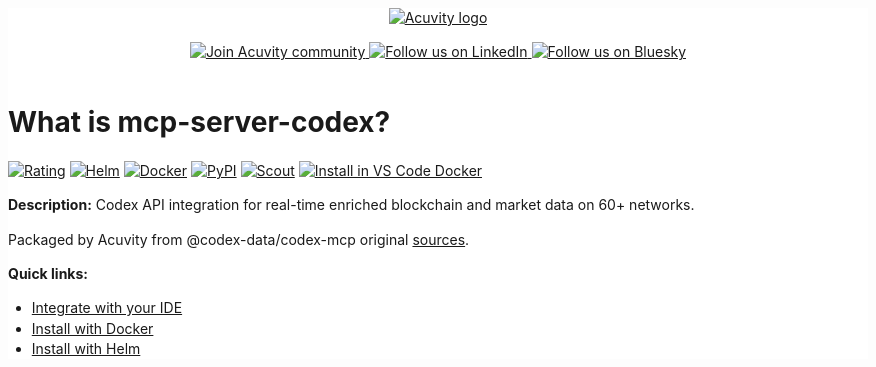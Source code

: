 <p align="center">
  <a href="https://acuvity.ai">
    <picture>
      <img src="https://mma.prnewswire.com/media/2544052/Acuvity__Logo.jpg" height="90" alt="Acuvity logo"/>
    </picture>
  </a>
</p>
<p align="center">
  <a href="https://discord.gg/BkU7fBkrNk">
    <img src="https://img.shields.io/badge/Acuvity-Join-7289DA?logo=discord&logoColor=fff" alt="Join Acuvity community" />
  </a>
<a href="https://www.linkedin.com/company/acuvity/">
    <img src="https://img.shields.io/badge/LinkedIn-Follow-7289DA" alt="Follow us on LinkedIn" />
  </a>
<a href="https://bsky.app/profile/acuvity.bsky.social">
    <img src="https://img.shields.io/badge/Bluesky-Follow-7289DA"?logo=bluesky&logoColor=fff" alt="Follow us on Bluesky" />
  </a>
</p>


# What is mcp-server-codex?

[![Rating](https://img.shields.io/badge/D-3775A9?label=Rating)](https://docs.anthropic.com/en/docs/build-with-claude/tool-use/implement-tool-use#best-practices-for-tool-definitions)
[![Helm](https://img.shields.io/badge/1.0.0-3775A9?logo=helm&label=Charts&logoColor=fff)](https://hub.docker.com/r/acuvity/mcp-server-codex/tags/)
[![Docker](https://img.shields.io/docker/image-size/acuvity/mcp-server-codex/0.1.3?logo=docker&logoColor=fff&label=0.1.3)](https://hub.docker.com/r/acuvity/mcp-server-codex)
[![PyPI](https://img.shields.io/badge/0.1.3-3775A9?logo=pypi&logoColor=fff&label=@codex-data/codex-mcp)](https://github.com/Codex-Data/codex-mcp)
[![Scout](https://img.shields.io/badge/Active-3775A9?logo=docker&logoColor=fff&label=Scout)](https://hub.docker.com/r/acuvity/mcp-server-fetch/)
[![Install in VS Code Docker](https://img.shields.io/badge/VS_Code-One_click_install-0078d7?logo=githubcopilot)](https://insiders.vscode.dev/redirect/mcp/install?name=mcp-server-codex&config=%7B%22args%22%3A%5B%22run%22%2C%22-i%22%2C%22--rm%22%2C%22--read-only%22%2C%22-e%22%2C%22CODEX_API_KEY%22%2C%22docker.io%2Facuvity%2Fmcp-server-codex%3A0.1.3%22%5D%2C%22command%22%3A%22docker%22%7D)

**Description:** Codex API integration for real-time enriched blockchain and market data on 60+ networks.

Packaged by Acuvity from @codex-data/codex-mcp original [sources](https://github.com/Codex-Data/codex-mcp).

**Quick links:**

- [Integrate with your IDE](https://github.com/acuvity/mcp-servers-registry/blob/main/mcp-server-codex/docker/README.md#-clients-integrations)
- [Install with Docker](https://github.com/acuvity/mcp-servers-registry/tree/main/mcp-server-codex/docker/README.md#-run-it-with-docker)
- [Install with Helm](https://github.com/acuvity/mcp-servers-registry/tree/main/mcp-server-codex/charts/mcp-server-codex/README.md#how-to-install)
